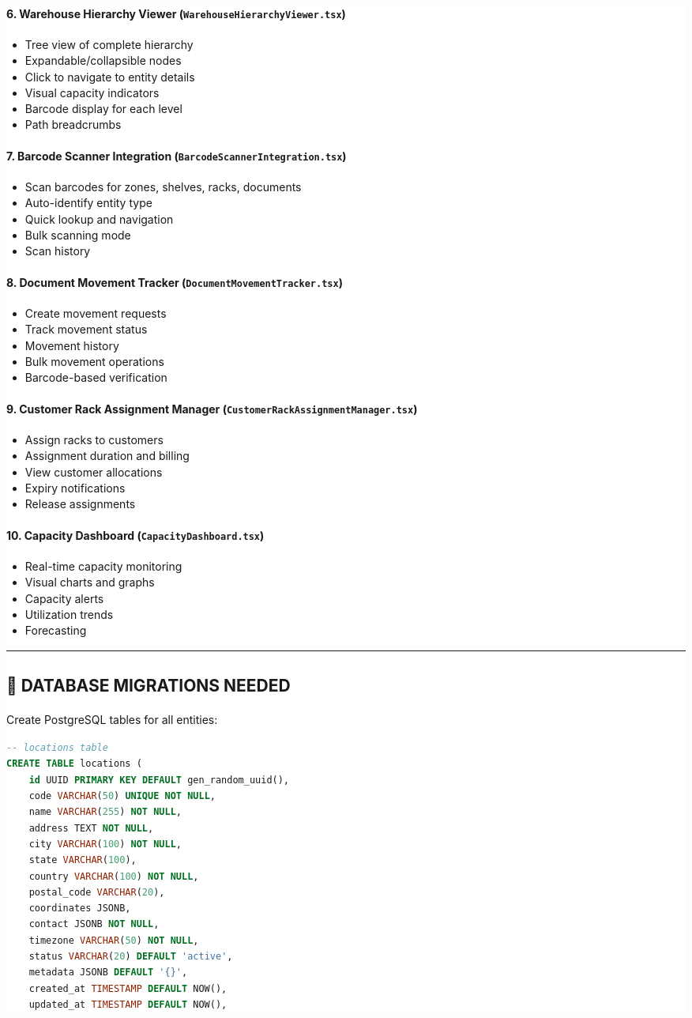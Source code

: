 #### 6. **Warehouse Hierarchy Viewer** (`WarehouseHierarchyViewer.tsx`)
- Tree view of complete hierarchy
- Expandable/collapsible nodes
- Click to navigate to entity details
- Visual capacity indicators
- Barcode display for each level
- Path breadcrumbs

#### 7. **Barcode Scanner Integration** (`BarcodeScannerIntegration.tsx`)
- Scan barcodes for zones, shelves, racks, documents
- Auto-identify entity type
- Quick lookup and navigation
- Bulk scanning mode
- Scan history

#### 8. **Document Movement Tracker** (`DocumentMovementTracker.tsx`)
- Create movement requests
- Track movement status
- Movement history
- Bulk movement operations
- Barcode-based verification

#### 9. **Customer Rack Assignment Manager** (`CustomerRackAssignmentManager.tsx`)
- Assign racks to customers
- Assignment duration and billing
- View customer allocations
- Expiry notifications
- Release assignments

#### 10. **Capacity Dashboard** (`CapacityDashboard.tsx`)
- Real-time capacity monitoring
- Visual charts and graphs
- Capacity alerts
- Utilization trends
- Forecasting

---

## 🔧 DATABASE MIGRATIONS NEEDED

Create PostgreSQL tables for all entities:

```sql
-- locations table
CREATE TABLE locations (
    id UUID PRIMARY KEY DEFAULT gen_random_uuid(),
    code VARCHAR(50) UNIQUE NOT NULL,
    name VARCHAR(255) NOT NULL,
    address TEXT NOT NULL,
    city VARCHAR(100) NOT NULL,
    state VARCHAR(100),
    country VARCHAR(100) NOT NULL,
    postal_code VARCHAR(20),
    coordinates JSONB,
    contact JSONB NOT NULL,
    timezone VARCHAR(50) NOT NULL,
    status VARCHAR(20) DEFAULT 'active',
    metadata JSONB DEFAULT '{}',
    created_at TIMESTAMP DEFAULT NOW(),
    updated_at TIMESTAMP DEFAULT NOW(),
```